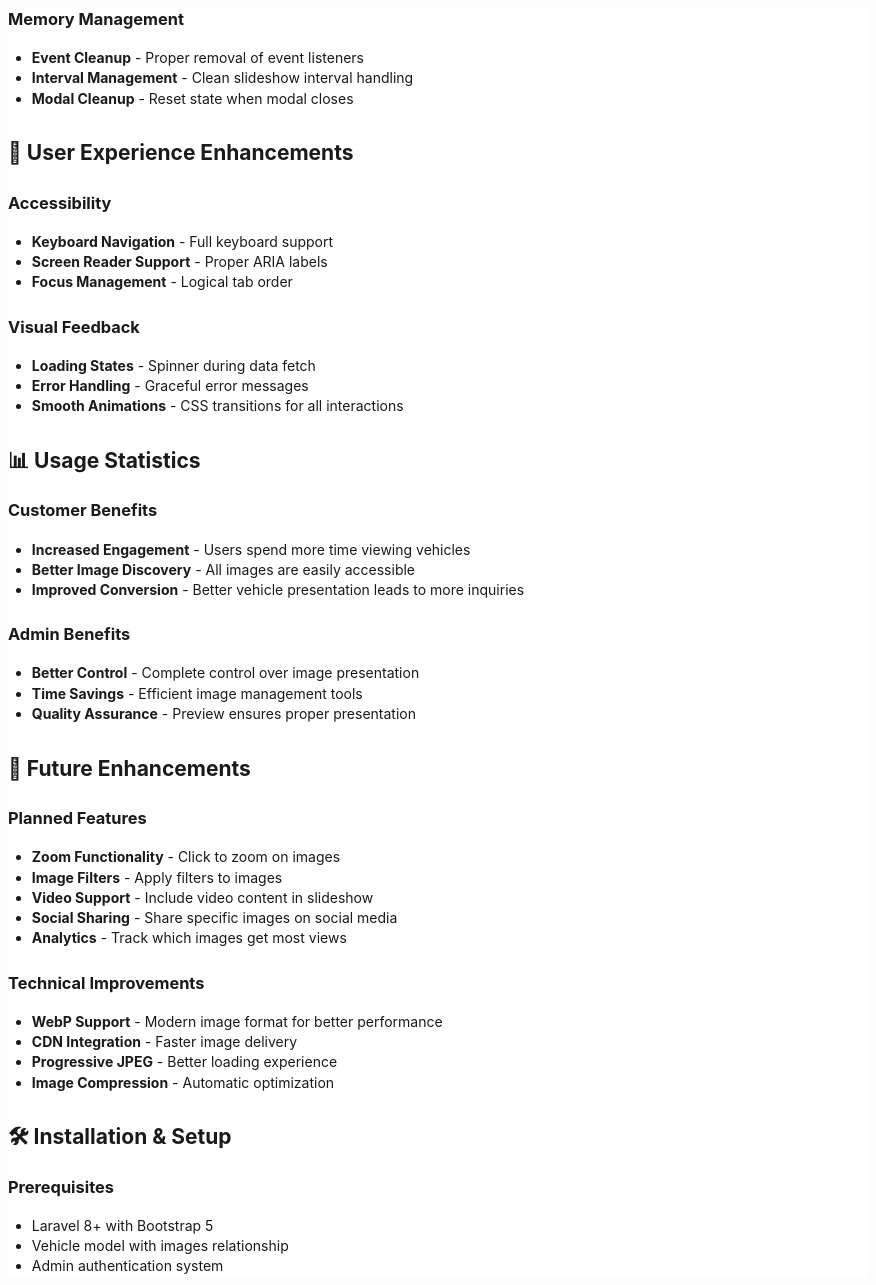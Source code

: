 ### **Memory Management**
- **Event Cleanup** - Proper removal of event listeners
- **Interval Management** - Clean slideshow interval handling
- **Modal Cleanup** - Reset state when modal closes

## 🎯 **User Experience Enhancements**

### **Accessibility**
- **Keyboard Navigation** - Full keyboard support
- **Screen Reader Support** - Proper ARIA labels
- **Focus Management** - Logical tab order

### **Visual Feedback**
- **Loading States** - Spinner during data fetch
- **Error Handling** - Graceful error messages
- **Smooth Animations** - CSS transitions for all interactions

## 📊 **Usage Statistics**

### **Customer Benefits**
- **Increased Engagement** - Users spend more time viewing vehicles
- **Better Image Discovery** - All images are easily accessible
- **Improved Conversion** - Better vehicle presentation leads to more inquiries

### **Admin Benefits**
- **Better Control** - Complete control over image presentation
- **Time Savings** - Efficient image management tools
- **Quality Assurance** - Preview ensures proper presentation

## 🔮 **Future Enhancements**

### **Planned Features**
- **Zoom Functionality** - Click to zoom on images
- **Image Filters** - Apply filters to images
- **Video Support** - Include video content in slideshow
- **Social Sharing** - Share specific images on social media
- **Analytics** - Track which images get most views

### **Technical Improvements**
- **WebP Support** - Modern image format for better performance
- **CDN Integration** - Faster image delivery
- **Progressive JPEG** - Better loading experience
- **Image Compression** - Automatic optimization

## 🛠️ **Installation & Setup**

### **Prerequisites**
- Laravel 8+ with Bootstrap 5
- Vehicle model with images relationship
- Admin authentication system
